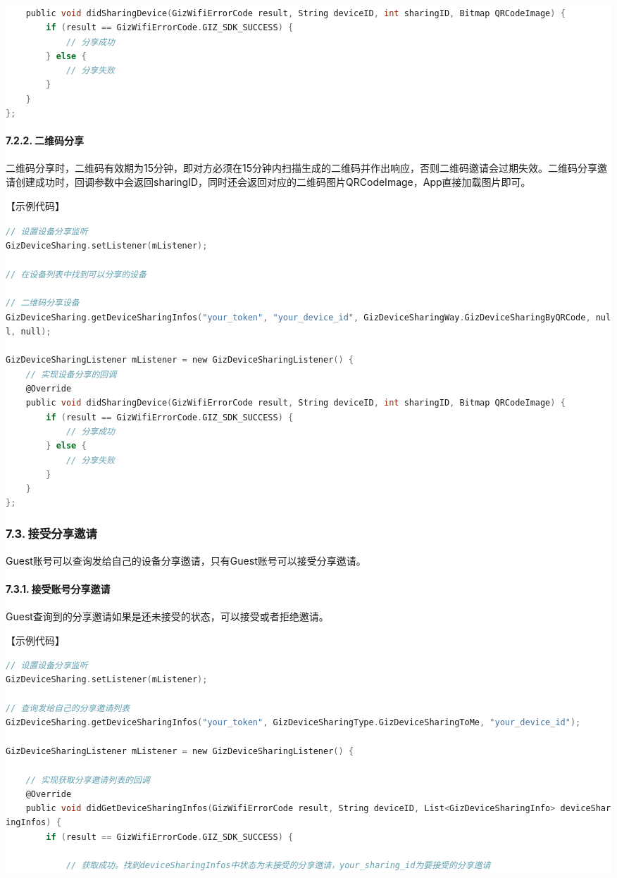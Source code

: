 ```objectivec
    public void didSharingDevice(GizWifiErrorCode result, String deviceID, int sharingID, Bitmap QRCodeImage) {
        if (result == GizWifiErrorCode.GIZ_SDK_SUCCESS) {
            // 分享成功
        } else {
            // 分享失败
        }
    }
};
```

#### 7.2.2. 二维码分享
二维码分享时，二维码有效期为15分钟，即对方必须在15分钟内扫描生成的二维码并作出响应，否则二维码邀请会过期失效。二维码分享邀请创建成功时，回调参数中会返回sharingID，同时还会返回对应的二维码图片QRCodeImage，App直接加载图片即可。
    
【示例代码】

```objectivec
// 设置设备分享监听
GizDeviceSharing.setListener(mListener);

// 在设备列表中找到可以分享的设备

// 二维码分享设备
GizDeviceSharing.getDeviceSharingInfos("your_token", "your_device_id", GizDeviceSharingWay.GizDeviceSharingByQRCode, null, null);

GizDeviceSharingListener mListener = new GizDeviceSharingListener() {
    // 实现设备分享的回调
    @Override
    public void didSharingDevice(GizWifiErrorCode result, String deviceID, int sharingID, Bitmap QRCodeImage) {
        if (result == GizWifiErrorCode.GIZ_SDK_SUCCESS) {
            // 分享成功
        } else {
            // 分享失败
        }
    }
};
```
### 7.3. 接受分享邀请
Guest账号可以查询发给自己的设备分享邀请，只有Guest账号可以接受分享邀请。
    
#### 7.3.1. 接受账号分享邀请
Guest查询到的分享邀请如果是还未接受的状态，可以接受或者拒绝邀请。
    
【示例代码】
```objectivec
// 设置设备分享监听
GizDeviceSharing.setListener(mListener);

// 查询发给自己的分享邀请列表
GizDeviceSharing.getDeviceSharingInfos("your_token", GizDeviceSharingType.GizDeviceSharingToMe, "your_device_id");

GizDeviceSharingListener mListener = new GizDeviceSharingListener() {

    // 实现获取分享邀请列表的回调	
    @Override
    public void didGetDeviceSharingInfos(GizWifiErrorCode result, String deviceID, List<GizDeviceSharingInfo> deviceSharingInfos) {
        if (result == GizWifiErrorCode.GIZ_SDK_SUCCESS) {
	
	    	// 获取成功。找到deviceSharingInfos中状态为未接受的分享邀请，your_sharing_id为要接受的分享邀请
```